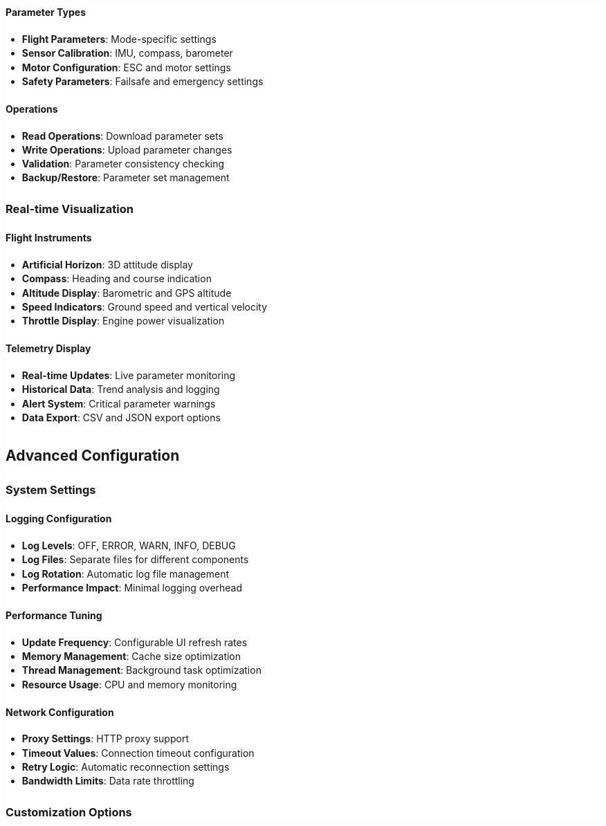 #### Parameter Types
- **Flight Parameters**: Mode-specific settings
- **Sensor Calibration**: IMU, compass, barometer
- **Motor Configuration**: ESC and motor settings
- **Safety Parameters**: Failsafe and emergency settings

#### Operations
- **Read Operations**: Download parameter sets
- **Write Operations**: Upload parameter changes
- **Validation**: Parameter consistency checking
- **Backup/Restore**: Parameter set management

### Real-time Visualization

#### Flight Instruments
- **Artificial Horizon**: 3D attitude display
- **Compass**: Heading and course indication
- **Altitude Display**: Barometric and GPS altitude
- **Speed Indicators**: Ground speed and vertical velocity
- **Throttle Display**: Engine power visualization

#### Telemetry Display
- **Real-time Updates**: Live parameter monitoring
- **Historical Data**: Trend analysis and logging
- **Alert System**: Critical parameter warnings
- **Data Export**: CSV and JSON export options

## Advanced Configuration

### System Settings

#### Logging Configuration
- **Log Levels**: OFF, ERROR, WARN, INFO, DEBUG
- **Log Files**: Separate files for different components
- **Log Rotation**: Automatic log file management
- **Performance Impact**: Minimal logging overhead

#### Performance Tuning
- **Update Frequency**: Configurable UI refresh rates
- **Memory Management**: Cache size optimization
- **Thread Management**: Background task optimization
- **Resource Usage**: CPU and memory monitoring

#### Network Configuration
- **Proxy Settings**: HTTP proxy support
- **Timeout Values**: Connection timeout configuration
- **Retry Logic**: Automatic reconnection settings
- **Bandwidth Limits**: Data rate throttling

### Customization Options
